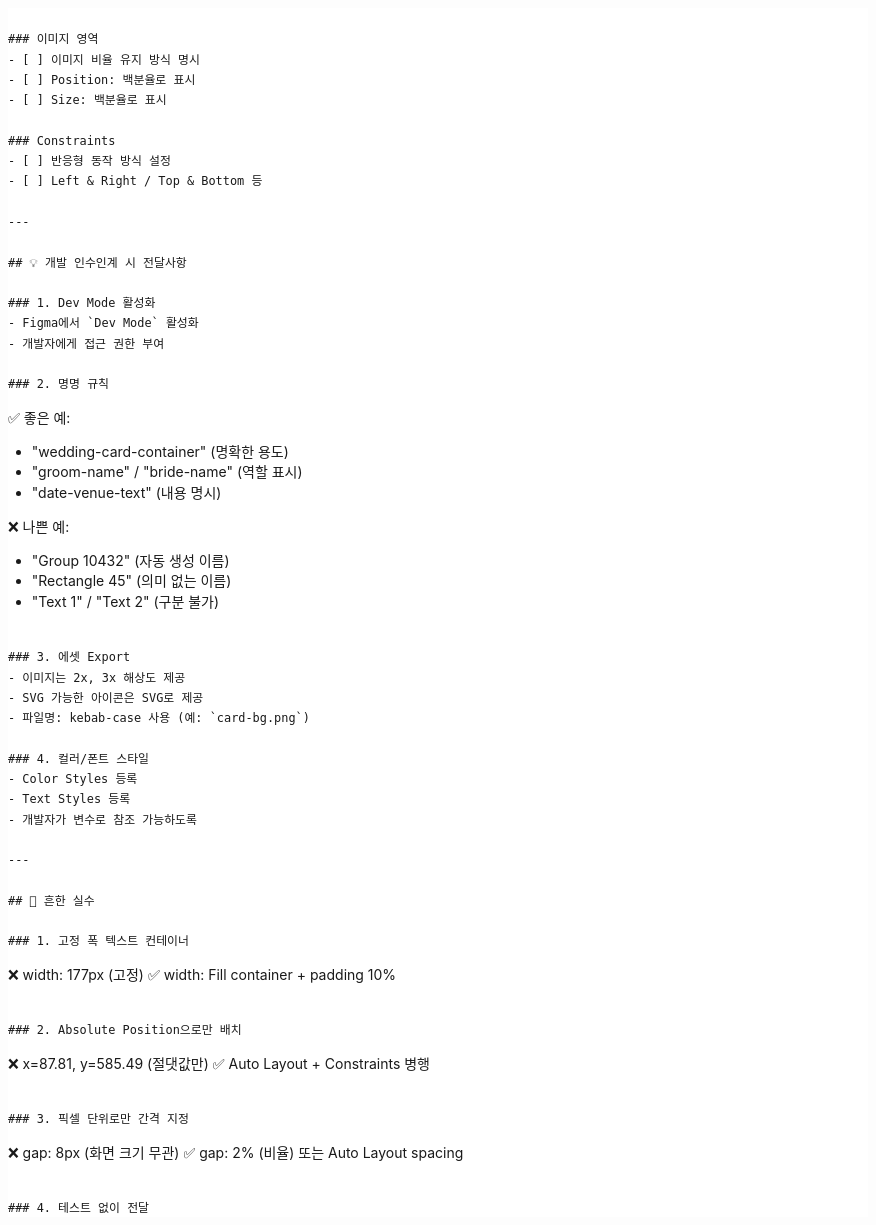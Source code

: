 ```

### 이미지 영역
- [ ] 이미지 비율 유지 방식 명시
- [ ] Position: 백분율로 표시
- [ ] Size: 백분율로 표시

### Constraints
- [ ] 반응형 동작 방식 설정
- [ ] Left & Right / Top & Bottom 등

---

## 💡 개발 인수인계 시 전달사항

### 1. Dev Mode 활성화
- Figma에서 `Dev Mode` 활성화
- 개발자에게 접근 권한 부여

### 2. 명명 규칙
```
✅ 좋은 예:
- "wedding-card-container" (명확한 용도)
- "groom-name" / "bride-name" (역할 표시)
- "date-venue-text" (내용 명시)

❌ 나쁜 예:
- "Group 10432" (자동 생성 이름)
- "Rectangle 45" (의미 없는 이름)
- "Text 1" / "Text 2" (구분 불가)
```

### 3. 에셋 Export
- 이미지는 2x, 3x 해상도 제공
- SVG 가능한 아이콘은 SVG로 제공
- 파일명: kebab-case 사용 (예: `card-bg.png`)

### 4. 컬러/폰트 스타일
- Color Styles 등록
- Text Styles 등록
- 개발자가 변수로 참조 가능하도록

---

## 🚫 흔한 실수

### 1. 고정 폭 텍스트 컨테이너
```
❌ width: 177px (고정)
✅ width: Fill container + padding 10%
```

### 2. Absolute Position으로만 배치
```
❌ x=87.81, y=585.49 (절댓값만)
✅ Auto Layout + Constraints 병행
```

### 3. 픽셀 단위로만 간격 지정
```
❌ gap: 8px (화면 크기 무관)
✅ gap: 2% (비율) 또는 Auto Layout spacing
```

### 4. 테스트 없이 전달
```